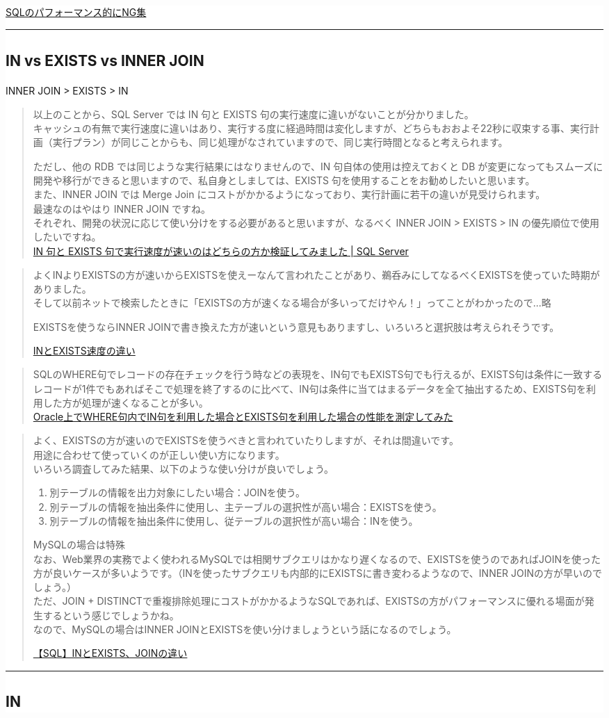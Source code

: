 [SQLのパフォーマンス的にNG集](http://db2.blog.jp/archives/73952121.html)  

---

## IN vs EXISTS vs INNER JOIN

INNER JOIN > EXISTS > IN

>以上のことから、SQL Server では IN 句と EXISTS 句の実行速度に違いがないことが分かりました。  
>キャッシュの有無で実行速度に違いはあり、実行する度に経過時間は変化しますが、どちらもおおよそ22秒に収束する事、実行計画（実行プラン）が同じことからも、同じ処理がなされていますので、同じ実行時間となると考えられます。
>
>ただし、他の RDB では同じような実行結果にはなりませんので、IN 句自体の使用は控えておくと DB が変更になってもスムーズに開発や移行ができると思いますので、私自身としましては、EXISTS 句を使用することをお勧めしたいと思います。  
>また、INNER JOIN では Merge Join にコストがかかるようになっており、実行計画に若干の違いが見受けられます。  
>最速なのはやはり INNER JOIN ですね。  
>それぞれ、開発の状況に応じて使い分けをする必要があると思いますが、なるべく INNER JOIN > EXISTS > IN の優先順位で使用したいですね。  
>[IN 句と EXISTS 句で実行速度が速いのはどちらの方か検証してみました | SQL Server](https://itblogdsi.blog.fc2.com/blog-entry-406.html)


>よくINよりEXISTSの方が速いからEXISTSを使えーなんて言われたことがあり、鵜呑みにしてなるべくEXISTSを使っていた時期がありました。  
>そして以前ネットで検索したときに「EXISTSの方が速くなる場合が多いってだけやん！」ってことがわかったので...略
>
>EXISTSを使うならINNER JOINで書き換えた方が速いという意見もありますし、いろいろと選択肢は考えられそうです。  
>
>[INとEXISTS速度の違い](https://struggling-engineer.com/in-or-exists/)  


>SQLのWHERE句でレコードの存在チェックを行う時などの表現を、IN句でもEXISTS句でも行えるが、EXISTS句は条件に一致するレコードが1件でもあればそこで処理を終了するのに比べて、IN句は条件に当てはまるデータを全て抽出するため、EXISTS句を利用した方が処理が速くなることが多い。  
>[Oracle上でWHERE句内でIN句を利用した場合とEXISTS句を利用した場合の性能を測定してみた](https://www.purin-it.com/spring-boot-oracle-performance-in-exists)  


>よく、EXISTSの方が速いのでEXISTSを使うべきと言われていたりしますが、それは間違いです。  
>用途に合わせて使っていくのが正しい使い方になります。  
>いろいろ調査してみた結果、以下のような使い分けが良いでしょう。  
>
>1. 別テーブルの情報を出力対象にしたい場合：JOINを使う。  
>2. 別テーブルの情報を抽出条件に使用し、主テーブルの選択性が高い場合：EXISTSを使う。  
>3. 別テーブルの情報を抽出条件に使用し、従テーブルの選択性が高い場合：INを使う。  
>
>MySQLの場合は特殊  
>なお、Web業界の実務でよく使われるMySQLでは相関サブクエリはかなり遅くなるので、EXISTSを使うのであればJOINを使った方が良いケースが多いようです。（INを使ったサブクエリも内部的にEXISTSに書き変わるようなので、INNER JOINの方が早いのでしょう。）  
>ただ、JOIN + DISTINCTで重複排除処理にコストがかかるようなSQLであれば、EXISTSの方がパフォーマンスに優れる場面が発生するという感じでしょうかね。  
>なので、MySQLの場合はINNER JOINとEXISTSを使い分けましょうという話になるのでしょう。  
>
>[【SQL】INとEXISTS、JOINの違い](http://www.code-magagine.com/?p=14768)  

---

## IN
